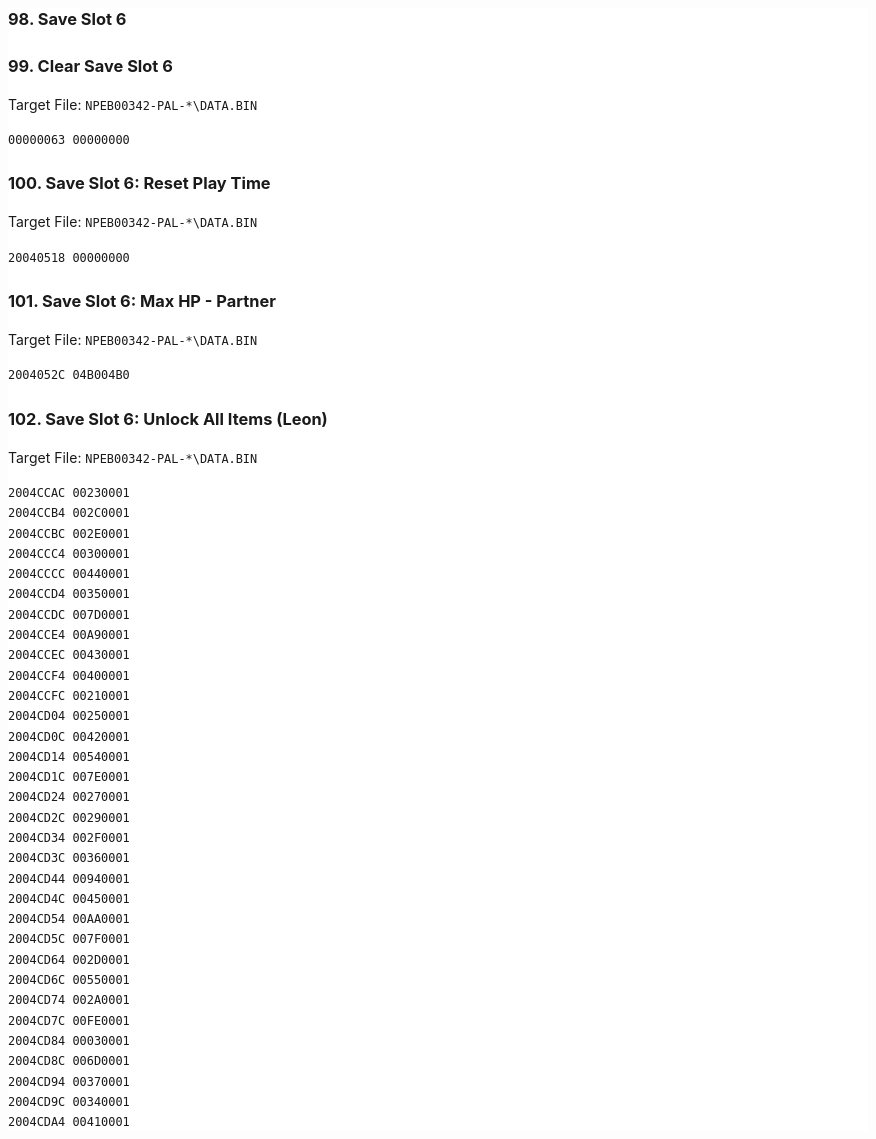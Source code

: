 ### 98. Save Slot 6
### 99. Clear Save Slot 6

Target File: `NPEB00342-PAL-*\DATA.BIN`

```
00000063 00000000
```

### 100. Save Slot 6: Reset Play Time

Target File: `NPEB00342-PAL-*\DATA.BIN`

```
20040518 00000000
```

### 101. Save Slot 6: Max HP - Partner

Target File: `NPEB00342-PAL-*\DATA.BIN`

```
2004052C 04B004B0
```

### 102. Save Slot 6: Unlock All Items (Leon)

Target File: `NPEB00342-PAL-*\DATA.BIN`

```
2004CCAC 00230001
2004CCB4 002C0001
2004CCBC 002E0001
2004CCC4 00300001
2004CCCC 00440001
2004CCD4 00350001
2004CCDC 007D0001
2004CCE4 00A90001
2004CCEC 00430001
2004CCF4 00400001
2004CCFC 00210001
2004CD04 00250001
2004CD0C 00420001
2004CD14 00540001
2004CD1C 007E0001
2004CD24 00270001
2004CD2C 00290001
2004CD34 002F0001
2004CD3C 00360001
2004CD44 00940001
2004CD4C 00450001
2004CD54 00AA0001
2004CD5C 007F0001
2004CD64 002D0001
2004CD6C 00550001
2004CD74 002A0001
2004CD7C 00FE0001
2004CD84 00030001
2004CD8C 006D0001
2004CD94 00370001
2004CD9C 00340001
2004CDA4 00410001
```
